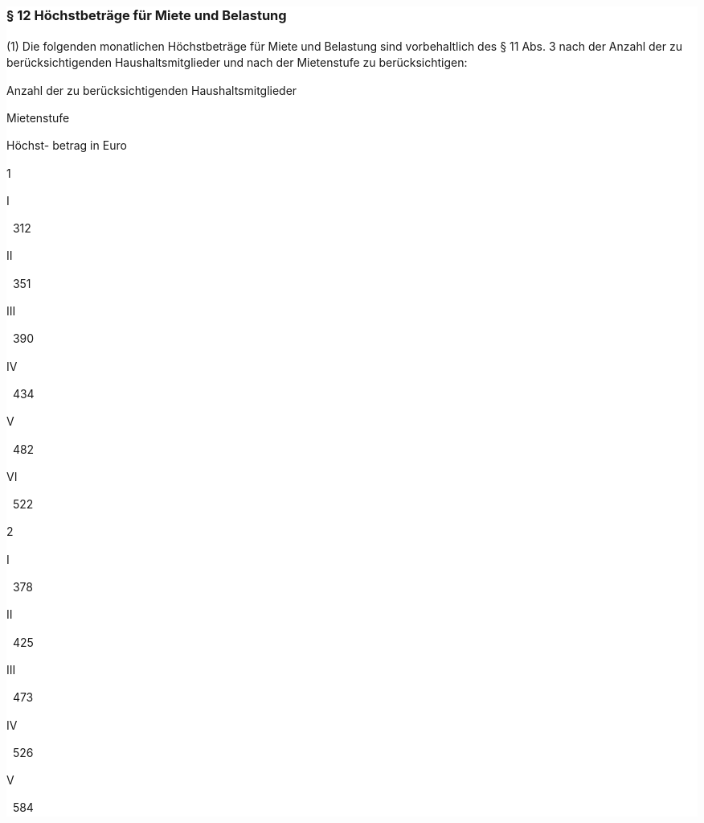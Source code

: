 ### § 12 Höchstbeträge für Miete und Belastung

(1) Die folgenden monatlichen Höchstbeträge für Miete und Belastung sind vorbehaltlich des § 11 Abs. 3 nach der Anzahl der zu berücksichtigenden Haushaltsmitglieder und nach der Mietenstufe zu berücksichtigen:

Anzahl der zu
berücksichtigenden
Haushaltsmitglieder

Mietenstufe

Höchst-
betrag
in Euro

1

I

  312

II

  351

III

  390

IV

  434

V

  482

VI

  522

2

I

  378

II

  425

III

  473

IV

  526

V

  584
